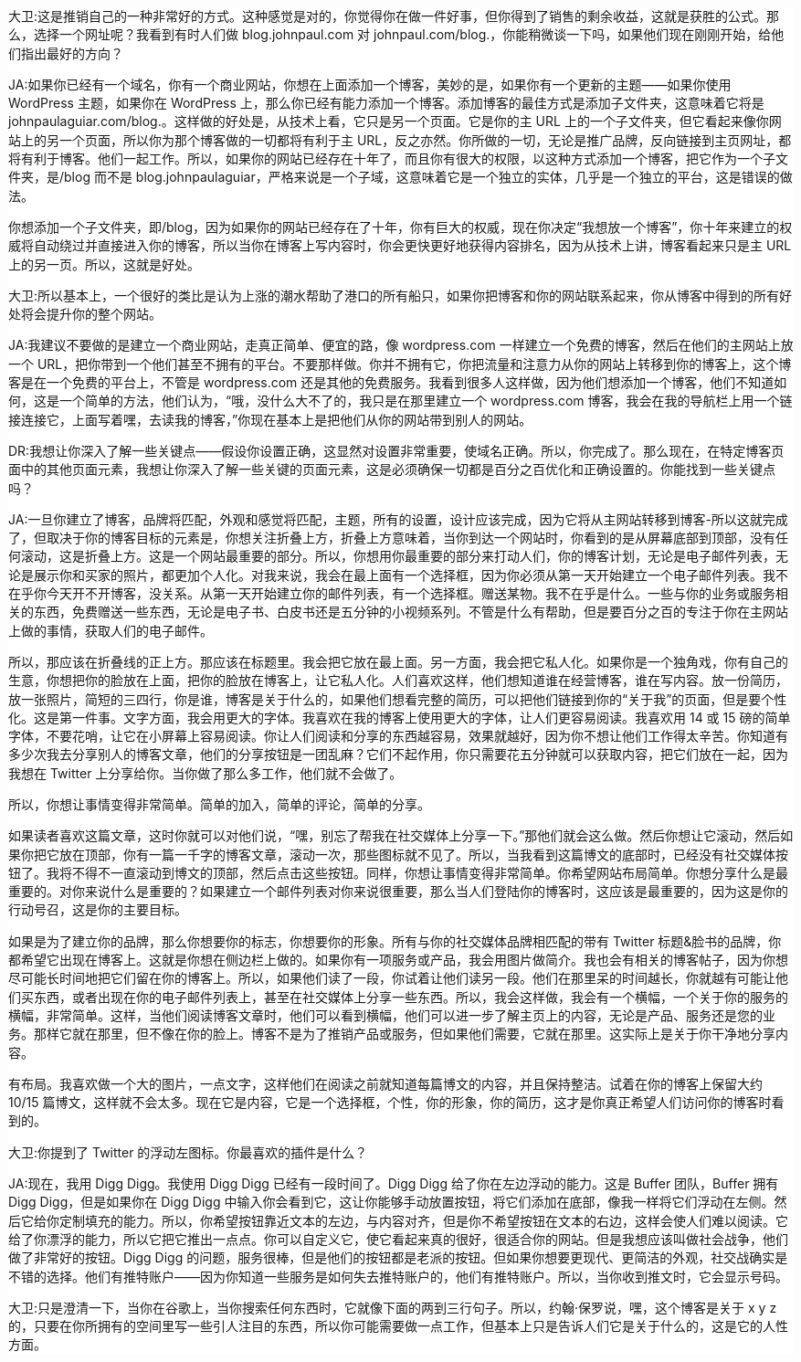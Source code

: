大卫:这是推销自己的一种非常好的方式。这种感觉是对的，你觉得你在做一件好事，但你得到了销售的剩余收益，这就是获胜的公式。那么，选择一个网址呢？我看到有时人们做 blog.johnpaul.com 对 johnpaul.com/blog.，你能稍微谈一下吗，如果他们现在刚刚开始，给他们指出最好的方向？

JA:如果你已经有一个域名，你有一个商业网站，你想在上面添加一个博客，美妙的是，如果你有一个更新的主题——如果你使用 WordPress 主题，如果你在 WordPress 上，那么你已经有能力添加一个博客。添加博客的最佳方式是添加子文件夹，这意味着它将是 johnpaulaguiar.com/blog.。这样做的好处是，从技术上看，它只是另一个页面。它是你的主 URL 上的一个子文件夹，但它看起来像你网站上的另一个页面，所以你为那个博客做的一切都将有利于主 URL，反之亦然。你所做的一切，无论是推广品牌，反向链接到主页网址，都将有利于博客。他们一起工作。所以，如果你的网站已经存在十年了，而且你有很大的权限，以这种方式添加一个博客，把它作为一个子文件夹，是/blog 而不是 blog.johnpaulaguiar，严格来说是一个子域，这意味着它是一个独立的实体，几乎是一个独立的平台，这是错误的做法。

你想添加一个子文件夹，即/blog，因为如果你的网站已经存在了十年，你有巨大的权威，现在你决定“我想放一个博客”，你十年来建立的权威将自动绕过并直接进入你的博客，所以当你在博客上写内容时，你会更快更好地获得内容排名，因为从技术上讲，博客看起来只是主 URL 上的另一页。所以，这就是好处。

大卫:所以基本上，一个很好的类比是认为上涨的潮水帮助了港口的所有船只，如果你把博客和你的网站联系起来，你从博客中得到的所有好处将会提升你的整个网站。

JA:我建议不要做的是建立一个商业网站，走真正简单、便宜的路，像 wordpress.com 一样建立一个免费的博客，然后在他们的主网站上放一个 URL，把你带到一个他们甚至不拥有的平台。不要那样做。你并不拥有它，你把流量和注意力从你的网站上转移到你的博客上，这个博客是在一个免费的平台上，不管是 wordpress.com 还是其他的免费服务。我看到很多人这样做，因为他们想添加一个博客，他们不知道如何，这是一个简单的方法，他们认为，“哦，没什么大不了的，我只是在那里建立一个 wordpress.com 博客，我会在我的导航栏上用一个链接连接它，上面写着嘿，去读我的博客，”你现在基本上是把他们从你的网站带到别人的网站。

DR:我想让你深入了解一些关键点——假设你设置正确，这显然对设置非常重要，使域名正确。所以，你完成了。那么现在，在特定博客页面中的其他页面元素，我想让你深入了解一些关键的页面元素，这是必须确保一切都是百分之百优化和正确设置的。你能找到一些关键点吗？

JA:一旦你建立了博客，品牌将匹配，外观和感觉将匹配，主题，所有的设置，设计应该完成，因为它将从主网站转移到博客-所以这就完成了，但取决于你的博客目标的元素是，你想关注折叠上方，折叠上方意味着，当你到达一个网站时，你看到的是从屏幕底部到顶部，没有任何滚动，这是折叠上方。这是一个网站最重要的部分。所以，你想用你最重要的部分来打动人们，你的博客计划，无论是电子邮件列表，无论是展示你和买家的照片，都更加个人化。对我来说，我会在最上面有一个选择框，因为你必须从第一天开始建立一个电子邮件列表。我不在乎你今天开不开博客，没关系。从第一天开始建立你的邮件列表，有一个选择框。赠送某物。我不在乎是什么。一些与你的业务或服务相关的东西，免费赠送一些东西，无论是电子书、白皮书还是五分钟的小视频系列。不管是什么有帮助，但是要百分之百的专注于你在主网站上做的事情，获取人们的电子邮件。

所以，那应该在折叠线的正上方。那应该在标题里。我会把它放在最上面。另一方面，我会把它私人化。如果你是一个独角戏，你有自己的生意，你想把你的脸放在上面，把你的脸放在博客上，让它私人化。人们喜欢这样，他们想知道谁在经营博客，谁在写内容。放一份简历，放一张照片，简短的三四行，你是谁，博客是关于什么的，如果他们想看完整的简历，可以把他们链接到你的“关于我”的页面，但是要个性化。这是第一件事。文字方面，我会用更大的字体。我喜欢在我的博客上使用更大的字体，让人们更容易阅读。我喜欢用 14 或 15 磅的简单字体，不要花哨，让它在小屏幕上容易阅读。你让人们阅读和分享的东西越容易，效果就越好，因为你不想让他们工作得太辛苦。你知道有多少次我去分享别人的博客文章，他们的分享按钮是一团乱麻？它们不起作用，你只需要花五分钟就可以获取内容，把它们放在一起，因为我想在 Twitter 上分享给你。当你做了那么多工作，他们就不会做了。

所以，你想让事情变得非常简单。简单的加入，简单的评论，简单的分享。

如果读者喜欢这篇文章，这时你就可以对他们说，“嘿，别忘了帮我在社交媒体上分享一下。”那他们就会这么做。然后你想让它滚动，然后如果你把它放在顶部，你有一篇一千字的博客文章，滚动一次，那些图标就不见了。所以，当我看到这篇博文的底部时，已经没有社交媒体按钮了。我将不得不一直滚动到博文的顶部，然后点击这些按钮。同样，你想让事情变得非常简单。你希望网站布局简单。你想分享什么是最重要的。对你来说什么是重要的？如果建立一个邮件列表对你来说很重要，那么当人们登陆你的博客时，这应该是最重要的，因为这是你的行动号召，这是你的主要目标。

如果是为了建立你的品牌，那么你想要你的标志，你想要你的形象。所有与你的社交媒体品牌相匹配的带有 Twitter 标题&脸书的品牌，你都希望它出现在博客上。这就是你想在侧边栏上做的。如果你有一项服务或产品，我会用图片做简介。我也会有相关的博客帖子，因为你想尽可能长时间地把它们留在你的博客上。所以，如果他们读了一段，你试着让他们读另一段。他们在那里呆的时间越长，你就越有可能让他们买东西，或者出现在你的电子邮件列表上，甚至在社交媒体上分享一些东西。所以，我会这样做，我会有一个横幅，一个关于你的服务的横幅，非常简单。这样，当他们阅读博客文章时，他们可以看到横幅，他们可以进一步了解主页上的内容，无论是产品、服务还是您的业务。那样它就在那里，但不像在你的脸上。博客不是为了推销产品或服务，但如果他们需要，它就在那里。这实际上是关于你干净地分享内容。

有布局。我喜欢做一个大的图片，一点文字，这样他们在阅读之前就知道每篇博文的内容，并且保持整洁。试着在你的博客上保留大约 10/15 篇博文，这样就不会太多。现在它是内容，它是一个选择框，个性，你的形象，你的简历，这才是你真正希望人们访问你的博客时看到的。

大卫:你提到了 Twitter 的浮动左图标。你最喜欢的插件是什么？

JA:现在，我用 Digg Digg。我使用 Digg Digg 已经有一段时间了。Digg Digg 给了你在左边浮动的能力。这是 Buffer 团队，Buffer 拥有 Digg Digg，但是如果你在 Digg Digg 中输入你会看到它，这让你能够手动放置按钮，将它们添加在底部，像我一样将它们浮动在左侧。然后它给你定制填充的能力。所以，你希望按钮靠近文本的左边，与内容对齐，但是你不希望按钮在文本的右边，这样会使人们难以阅读。它给了你漂浮的能力，所以它把它推出一点点。你可以自定义它，使它看起来真的很好，很适合你的网站。但是我想应该叫做社会战争，他们做了非常好的按钮。Digg Digg 的问题，服务很棒，但是他们的按钮都是老派的按钮。但如果你想要更现代、更简洁的外观，社交战确实是不错的选择。他们有推特账户——因为你知道一些服务是如何失去推特账户的，他们有推特账户。所以，当你收到推文时，它会显示号码。

大卫:只是澄清一下，当你在谷歌上，当你搜索任何东西时，它就像下面的两到三行句子。所以，约翰·保罗说，嘿，这个博客是关于 x y z 的，只要在你所拥有的空间里写一些引人注目的东西，所以你可能需要做一点工作，但基本上只是告诉人们它是关于什么的，这是它的人性方面。
